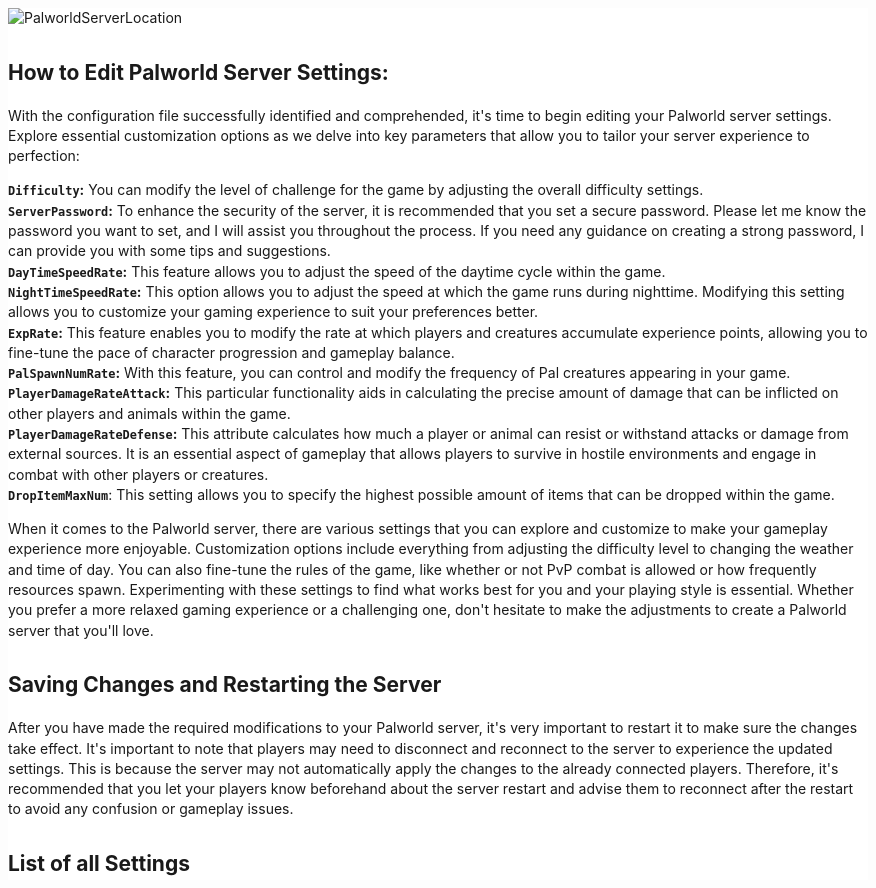 ![PalworldServerLocation](/palworld-server-settings-preview.webp)

## How to Edit Palworld Server Settings:

With the configuration file successfully identified and comprehended, it's time to begin editing your Palworld server settings. Explore essential customization options as we delve into key parameters that allow you to tailor your server experience to perfection:

**`Difficulty`:** You can modify the level of challenge for the game by adjusting the overall difficulty settings.  
**`ServerPassword`:** To enhance the security of the server, it is recommended that you set a secure password. Please let me know the password you want to set, and I will assist you throughout the process. If you need any guidance on creating a strong password, I can provide you with some tips and suggestions.  
**`DayTimeSpeedRate`:** This feature allows you to adjust the speed of the daytime cycle within the game.  
**`NightTimeSpeedRate`:** This option allows you to adjust the speed at which the game runs during nighttime. Modifying this setting allows you to customize your gaming experience to suit your preferences better.  
**`ExpRate`:** This feature enables you to modify the rate at which players and creatures accumulate experience points, allowing you to fine-tune the pace of character progression and gameplay balance.  
**`PalSpawnNumRate`:** With this feature, you can control and modify the frequency of Pal creatures appearing in your game.  
**`PlayerDamageRateAttack`:** This particular functionality aids in calculating the precise amount of damage that can be inflicted on other players and animals within the game.  
**`PlayerDamageRateDefense`:** This attribute calculates how much a player or animal can resist or withstand attacks or damage from external sources. It is an essential aspect of gameplay that allows players to survive in hostile environments and engage in combat with other players or creatures.  
**`DropItemMaxNum`**: This setting allows you to specify the highest possible amount of items that can be dropped within the game.

When it comes to the Palworld server, there are various settings that you can explore and customize to make your gameplay experience more enjoyable. Customization options include everything from adjusting the difficulty level to changing the weather and time of day. You can also fine-tune the rules of the game, like whether or not PvP combat is allowed or how frequently resources spawn. Experimenting with these settings to find what works best for you and your playing style is essential. Whether you prefer a more relaxed gaming experience or a challenging one, don't hesitate to make the adjustments to create a Palworld server that you'll love.

## Saving Changes and Restarting the Server

After you have made the required modifications to your Palworld server, it's very important to restart it to make sure the changes take effect. It's important to note that players may need to disconnect and reconnect to the server to experience the updated settings. This is because the server may not automatically apply the changes to the already connected players. Therefore, it's recommended that you let your players know beforehand about the server restart and advise them to reconnect after the restart to avoid any confusion or gameplay issues.

## List of all Settings

